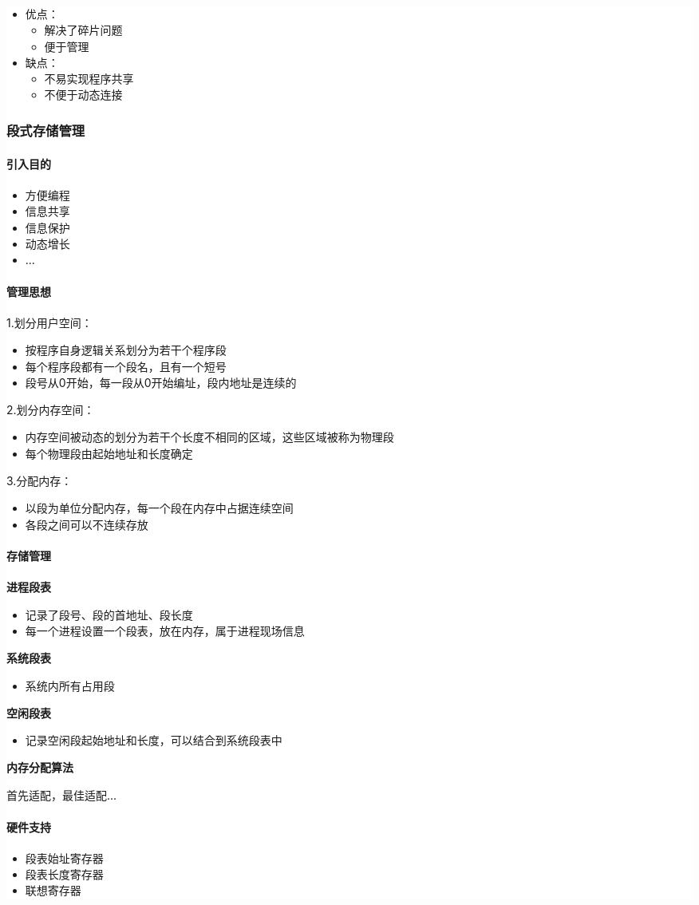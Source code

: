 - 优点：
  - 解决了碎片问题
  - 便于管理
- 缺点：
  - 不易实现程序共享
  - 不便于动态连接

### 段式存储管理

#### 引入目的

- 方便编程
- 信息共享
- 信息保护
- 动态增长
- ...

#### 管理思想

1.划分用户空间：

- 按程序自身逻辑关系划分为若干个程序段
- 每个程序段都有一个段名，且有一个短号
- 段号从0开始，每一段从0开始编址，段内地址是连续的

2.划分内存空间：

- 内存空间被动态的划分为若干个长度不相同的区域，这些区域被称为物理段
- 每个物理段由起始地址和长度确定

3.分配内存：

- 以段为单位分配内存，每一个段在内存中占据连续空间
- 各段之间可以不连续存放

#### 存储管理

**进程段表**

- 记录了段号、段的首地址、段长度
- 每一个进程设置一个段表，放在内存，属于进程现场信息

**系统段表**

- 系统内所有占用段

**空闲段表**

- 记录空闲段起始地址和长度，可以结合到系统段表中

**内存分配算法**

首先适配，最佳适配...

#### 硬件支持

- 段表始址寄存器
- 段表长度寄存器
- 联想寄存器
